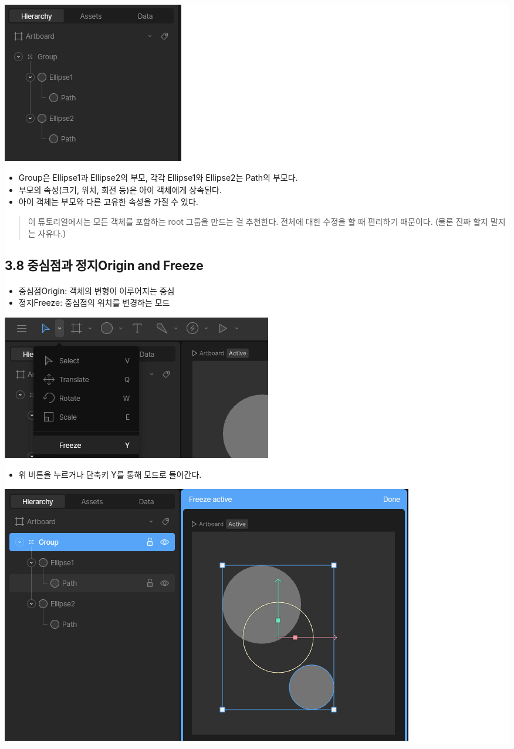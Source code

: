 ![](img/rive_ch3/parent_child.png)
- Group은 Ellipse1과 Ellipse2의 부모, 각각 Ellipse1와 Ellipse2는 Path의 부모다.
- 부모의 속성(크기, 위치, 회전 등)은 아이 객체에게 상속된다.
- 아이 객체는 부모와 다른 고유한 속성을 가질 수 있다.

> 이 튜토리얼에서는 모든 객체를 포함하는 root 그룹을 만드는 걸 추천한다. 전체에 대한 수정을 할 때 편리하기 때문이다. (물론 진짜 할지 말지는 자유다.)

## 3.8 중심점과 정지Origin and Freeze
- 중심점Origin: 객체의 변형이 이루어지는 중심
- 정지Freeze: 중심점의 위치를 변경하는 모드

![](img/rive_ch3/freeze_button.png)

- 위 버튼을 누르거나 단축키 Y를 통해 모드로 들어간다.

![](img/rive_ch3/freeze_mode.png)
